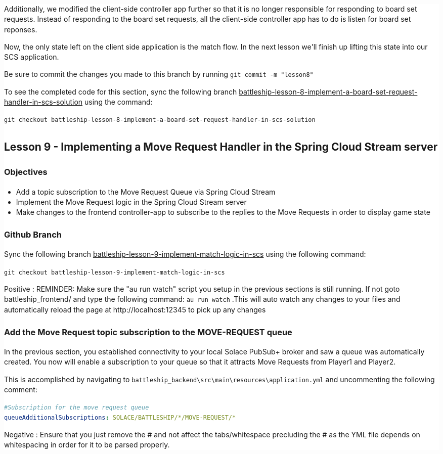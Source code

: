 Additionally, we modified the client-side controller app further so that it is no longer responsible for responding to board set requests. Instead of responding to the board set requests, all the client-side controller app has to do is listen for board set reponses.

Now, the only state left on the client side application is the match flow. In the next lesson we'll finish up lifting this state into our SCS application.

Be sure to commit the changes you made to this branch by running `git commit -m "lesson8"`

To see the completed code for this section, sync the following branch [battleship-lesson-8-implement-a-board-set-request-handler-in-scs-solution](https://github.com/solacetraining/solace-battleship/tree/battleship-lesson-8-implement-a-board-set-request-handler-in-scs-solution) using the command:

`git checkout battleship-lesson-8-implement-a-board-set-request-handler-in-scs-solution`

## Lesson 9 - Implementing a Move Request Handler in the Spring Cloud Stream server

### Objectives

- Add a topic subscription to the Move Request Queue via Spring Cloud Stream
- Implement the Move Request logic in the Spring Cloud Stream server
- Make changes to the frontend controller-app to subscribe to the replies to the Move Requests in order to display game state

### Github Branch

Sync the following branch [battleship-lesson-9-implement-match-logic-in-scs](https://github.com/solacetraining/solace-battleship/tree/battleship-lesson-9-implement-match-logic-in-scs) using the following command:

`git checkout battleship-lesson-9-implement-match-logic-in-scs`

Positive
: REMINDER: Make sure the "au run watch" script you setup in the previous sections is still running. If not goto battleship_frontend/ and type the following command: `au run watch` .This will auto watch any changes to your files and automatically reload the page at http://localhost:12345 to pick up any changes

### Add the Move Request topic subscription to the MOVE-REQUEST queue

In the previous section, you established connectivity to your local Solace PubSub+ broker and saw a queue was automatically created. You now will enable a subscription to your queue so that it attracts Move Requests from Player1 and Player2.

This is accomplished by navigating to `battleship_backend\src\main\resources\application.yml` and uncommenting the following comment:

```yml
#Subscription for the move request queue
queueAdditionalSubscriptions: SOLACE/BATTLESHIP/*/MOVE-REQUEST/*
```

Negative
: Ensure that you just remove the # and not affect the tabs/whitespace precluding the # as the YML file depends on whitespacing in order for it to be parsed properly.

